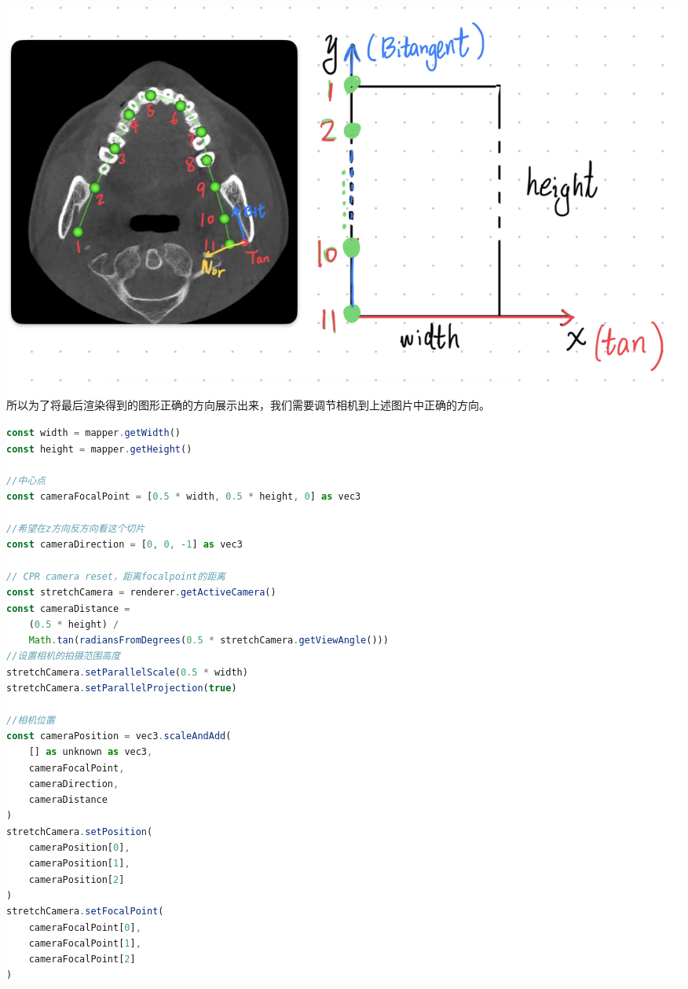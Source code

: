 ![points to quads](./images/points2quad.png)

所以为了将最后渲染得到的图形正确的方向展示出来，我们需要调节相机到上述图片中正确的方向。
```javascript
const width = mapper.getWidth()
const height = mapper.getHeight()

//中心点
const cameraFocalPoint = [0.5 * width, 0.5 * height, 0] as vec3

//希望在z方向反方向看这个切片
const cameraDirection = [0, 0, -1] as vec3

// CPR camera reset，距离focalpoint的距离
const stretchCamera = renderer.getActiveCamera()
const cameraDistance =
    (0.5 * height) /
    Math.tan(radiansFromDegrees(0.5 * stretchCamera.getViewAngle()))
//设置相机的拍摄范围高度
stretchCamera.setParallelScale(0.5 * width)
stretchCamera.setParallelProjection(true)

//相机位置
const cameraPosition = vec3.scaleAndAdd(
    [] as unknown as vec3,
    cameraFocalPoint,
    cameraDirection,
    cameraDistance
)
stretchCamera.setPosition(
    cameraPosition[0],
    cameraPosition[1],
    cameraPosition[2]
)
stretchCamera.setFocalPoint(
    cameraFocalPoint[0],
    cameraFocalPoint[1],
    cameraFocalPoint[2]
)

```